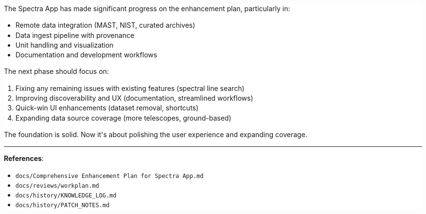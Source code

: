 The Spectra App has made significant progress on the enhancement plan, particularly in:
- Remote data integration (MAST, NIST, curated archives)
- Data ingest pipeline with provenance
- Unit handling and visualization
- Documentation and development workflows

The next phase should focus on:
1. Fixing any remaining issues with existing features (spectral line search)
2. Improving discoverability and UX (documentation, streamlined workflows)
3. Quick-win UI enhancements (dataset removal, shortcuts)
4. Expanding data source coverage (more telescopes, ground-based)

The foundation is solid. Now it's about polishing the user experience and expanding coverage.

---

**References**:
- `docs/Comprehensive Enhancement Plan for Spectra App.md`
- `docs/reviews/workplan.md`
- `docs/history/KNOWLEDGE_LOG.md`
- `docs/history/PATCH_NOTES.md`
